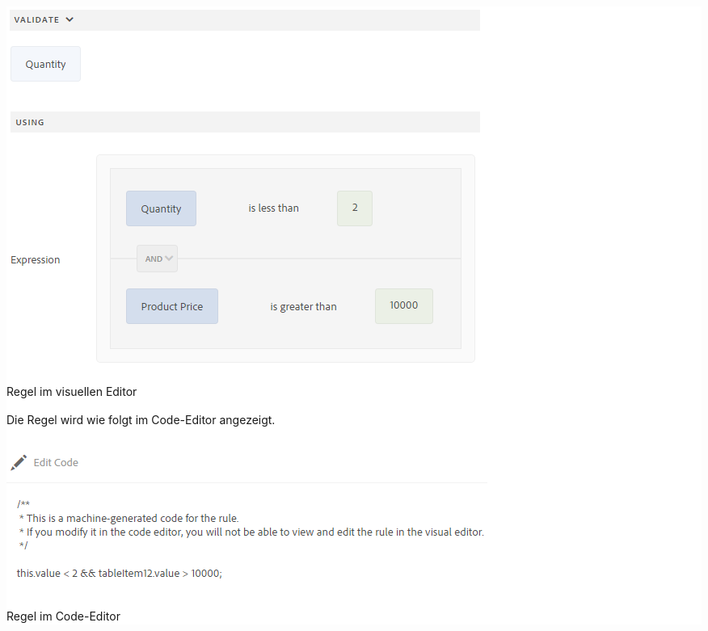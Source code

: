 ![Example-validate](assets/example-validate.png)

Regel im visuellen Editor

Die Regel wird wie folgt im Code-Editor angezeigt.

![example-validate-code](assets/example-validate-code.png)

Regel im Code-Editor
